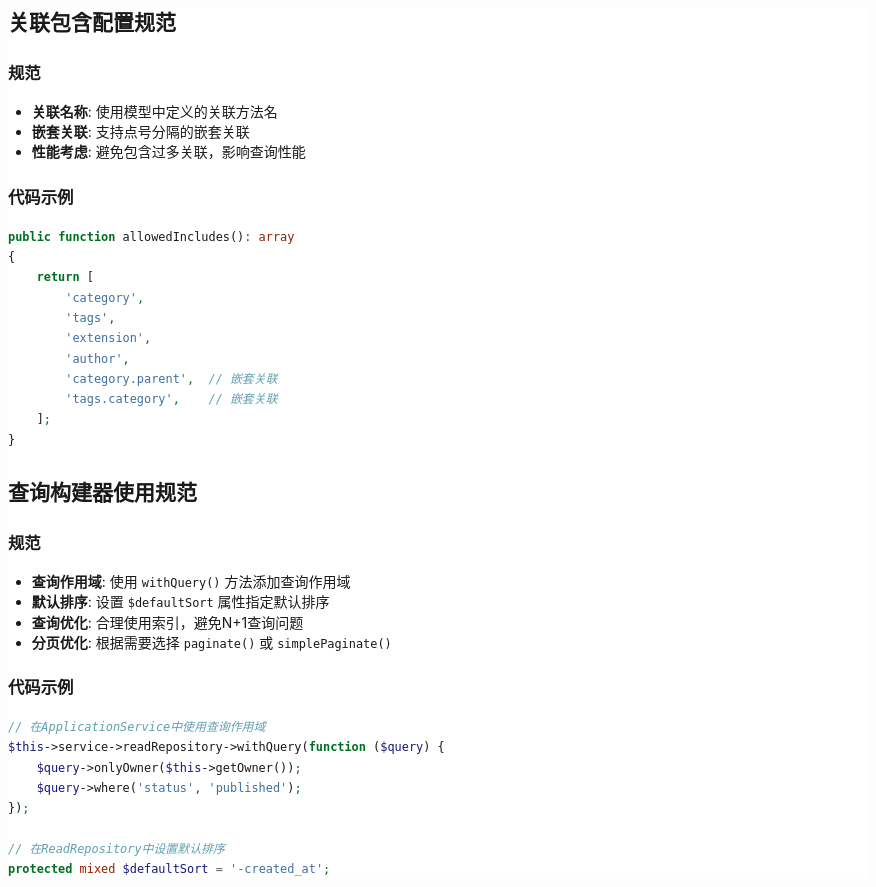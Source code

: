 ## 关联包含配置规范

### 规范
- **关联名称**: 使用模型中定义的关联方法名
- **嵌套关联**: 支持点号分隔的嵌套关联
- **性能考虑**: 避免包含过多关联，影响查询性能

### 代码示例
```php
public function allowedIncludes(): array
{
    return [
        'category',
        'tags',
        'extension',
        'author',
        'category.parent',  // 嵌套关联
        'tags.category',    // 嵌套关联
    ];
}
```

## 查询构建器使用规范

### 规范
- **查询作用域**: 使用 `withQuery()` 方法添加查询作用域
- **默认排序**: 设置 `$defaultSort` 属性指定默认排序
- **查询优化**: 合理使用索引，避免N+1查询问题
- **分页优化**: 根据需要选择 `paginate()` 或 `simplePaginate()`

### 代码示例
```php
// 在ApplicationService中使用查询作用域
$this->service->readRepository->withQuery(function ($query) {
    $query->onlyOwner($this->getOwner());
    $query->where('status', 'published');
});

// 在ReadRepository中设置默认排序
protected mixed $defaultSort = '-created_at';
```
